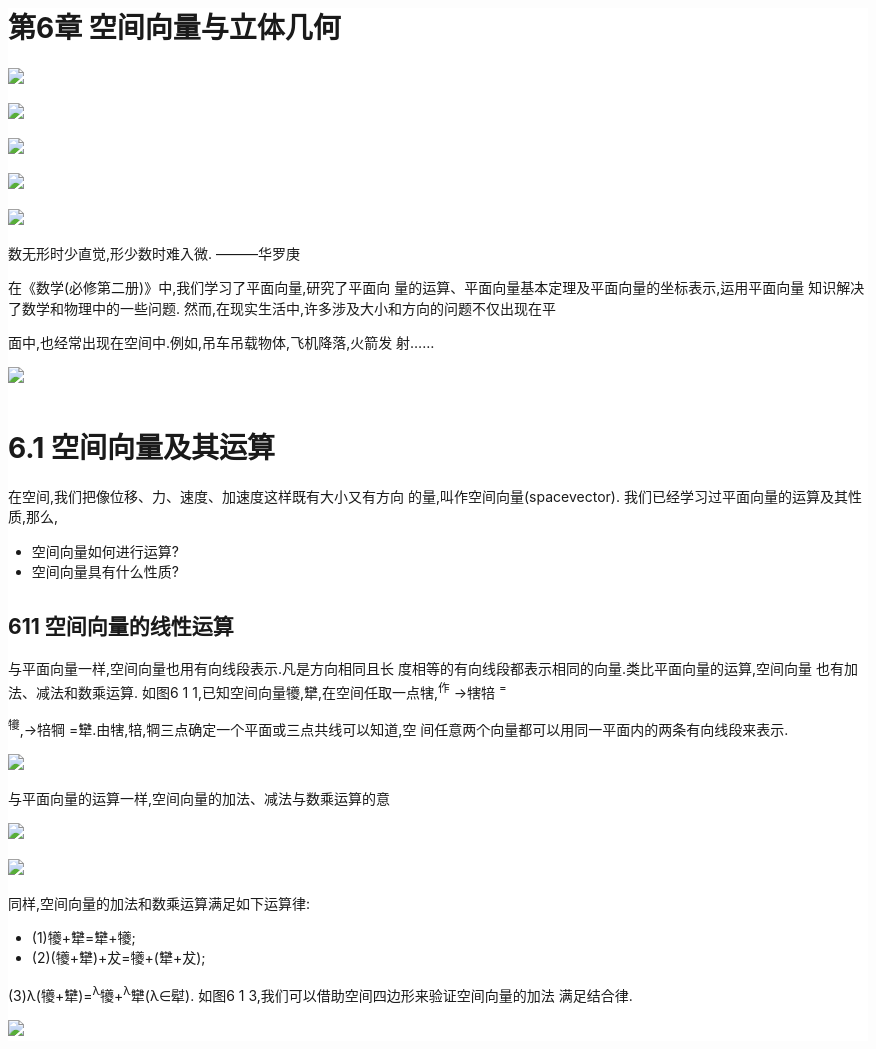 # 第6章 空间向量与立体几何

![](_page_8_Picture_1.jpeg)

![](_page_8_Picture_2.jpeg)

![](_page_8_Picture_3.jpeg)

![](_page_8_Picture_4.jpeg)

![](_page_9_Figure_0.jpeg)

数无形时少直觉,形少数时难入微. ———华罗庚

在《数学(必修第二册)》中,我们学习了平面向量,研究了平面向 量的运算、平面向量基本定理及平面向量的坐标表示,运用平面向量 知识解决了数学和物理中的一些问题. 然而,在现实生活中,许多涉及大小和方向的问题不仅出现在平

面中,也经常出现在空间中.例如,吊车吊载物体,飞机降落,火箭发 射……

![](_page_10_Picture_4.jpeg)

# 6.1 空间向量及其运算

在空间,我们把像位移、力、速度、加速度这样既有大小又有方向 的量,叫作空间向量(spacevector). 我们已经学习过平面向量的运算及其性质,那么,

- 空间向量如何进行运算?
- 空间向量具有什么性质?

## 611 空间向量的线性运算

 与平面向量一样,空间向量也用有向线段表示.凡是方向相同且长 度相等的有向线段都表示相同的向量.类比平面向量的运算,空间向量 也有加法、减法和数乘运算. 如图6 1 1,已知空间向量犪,犫,在空间任取一点犗,<sup>作</sup> →犗犃 <sup>=</sup>

<sup>犪</sup>,→犃犅 =犫.由犗,犃,犅三点确定一个平面或三点共线可以知道,空 间任意两个向量都可以用同一平面内的两条有向线段来表示.

![](_page_11_Figure_8.jpeg)

与平面向量的运算一样,空间向量的加法、减法与数乘运算的意

![](_page_11_Figure_10.jpeg)

![](_page_12_Picture_0.jpeg)

同样,空间向量的加法和数乘运算满足如下运算律:

- (1)犪+犫=犫+犪;
- (2)(犪+犫)+犮=犪+(犫+犮);

(3)λ(犪+犫)=<sup>λ</sup>犪+<sup>λ</sup>犫(λ∈犚). 如图6 1 3,我们可以借助空间四边形来验证空间向量的加法 满足结合律.

![](_page_12_Figure_6.jpeg)
